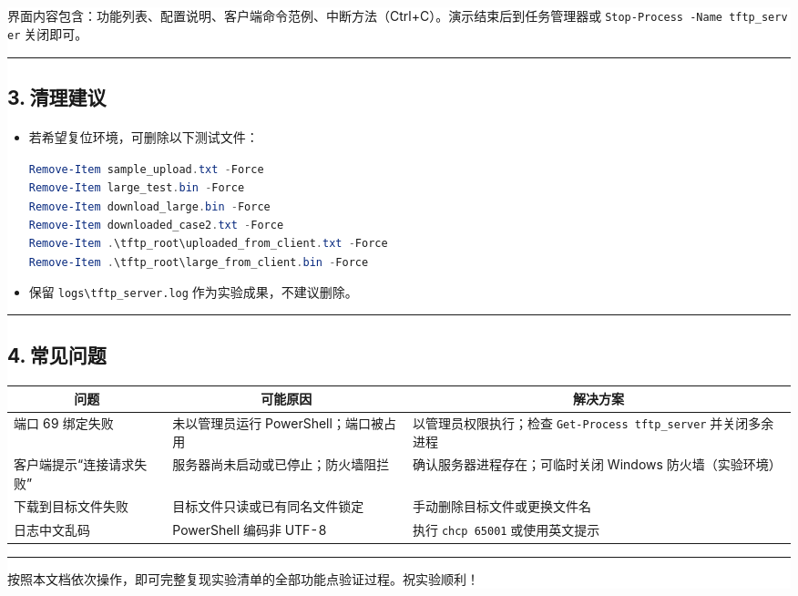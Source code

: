 界面内容包含：功能列表、配置说明、客户端命令范例、中断方法（Ctrl+C）。演示结束后到任务管理器或 `Stop-Process -Name tftp_server` 关闭即可。

---

## 3. 清理建议

- 若希望复位环境，可删除以下测试文件：

  ```powershell
  Remove-Item sample_upload.txt -Force
  Remove-Item large_test.bin -Force
  Remove-Item download_large.bin -Force
  Remove-Item downloaded_case2.txt -Force
  Remove-Item .\tftp_root\uploaded_from_client.txt -Force
  Remove-Item .\tftp_root\large_from_client.bin -Force
  ```

- 保留 `logs\tftp_server.log` 作为实验成果，不建议删除。

---

## 4. 常见问题

| 问题 | 可能原因 | 解决方案 |
| --- | --- | --- |
| 端口 69 绑定失败 | 未以管理员运行 PowerShell；端口被占用 | 以管理员权限执行；检查 `Get-Process tftp_server` 并关闭多余进程 |
| 客户端提示“连接请求失败” | 服务器尚未启动或已停止；防火墙阻拦 | 确认服务器进程存在；可临时关闭 Windows 防火墙（实验环境） |
| 下载到目标文件失败 | 目标文件只读或已有同名文件锁定 | 手动删除目标文件或更换文件名 |
| 日志中文乱码 | PowerShell 编码非 UTF-8 | 执行 `chcp 65001` 或使用英文提示 |

---

按照本文档依次操作，即可完整复现实验清单的全部功能点验证过程。祝实验顺利！

